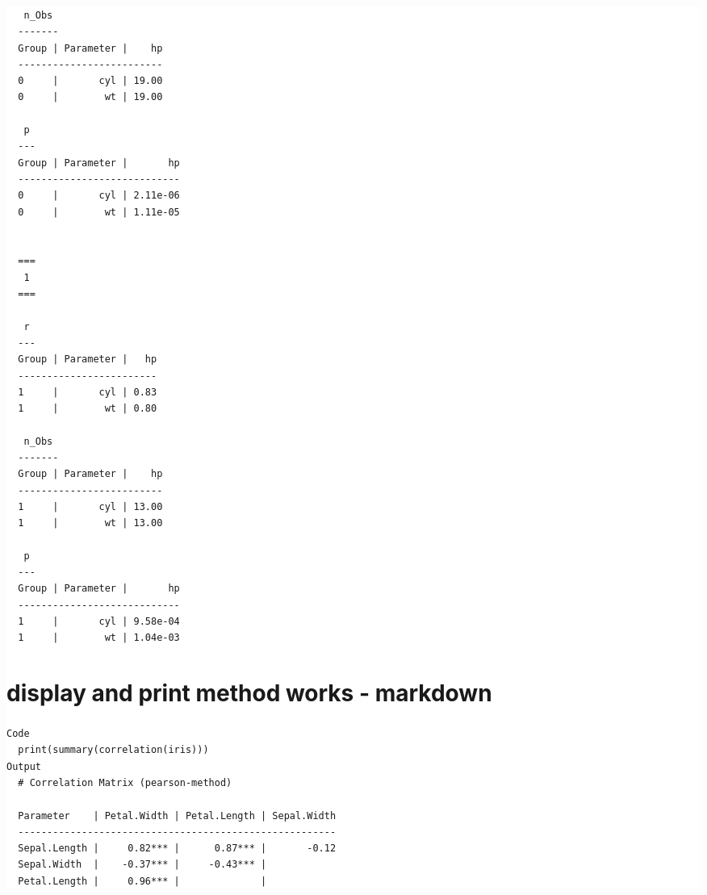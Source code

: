        n_Obs 
      -------
      Group | Parameter |    hp
      -------------------------
      0     |       cyl | 19.00
      0     |        wt | 19.00
      
       p 
      ---
      Group | Parameter |       hp
      ----------------------------
      0     |       cyl | 2.11e-06
      0     |        wt | 1.11e-05
      
      
      ===
       1 
      ===
      
       r 
      ---
      Group | Parameter |   hp
      ------------------------
      1     |       cyl | 0.83
      1     |        wt | 0.80
      
       n_Obs 
      -------
      Group | Parameter |    hp
      -------------------------
      1     |       cyl | 13.00
      1     |        wt | 13.00
      
       p 
      ---
      Group | Parameter |       hp
      ----------------------------
      1     |       cyl | 9.58e-04
      1     |        wt | 1.04e-03
      
      

# display and print method works - markdown

    Code
      print(summary(correlation(iris)))
    Output
      # Correlation Matrix (pearson-method)
      
      Parameter    | Petal.Width | Petal.Length | Sepal.Width
      -------------------------------------------------------
      Sepal.Length |     0.82*** |      0.87*** |       -0.12
      Sepal.Width  |    -0.37*** |     -0.43*** |            
      Petal.Length |     0.96*** |              |            
      
